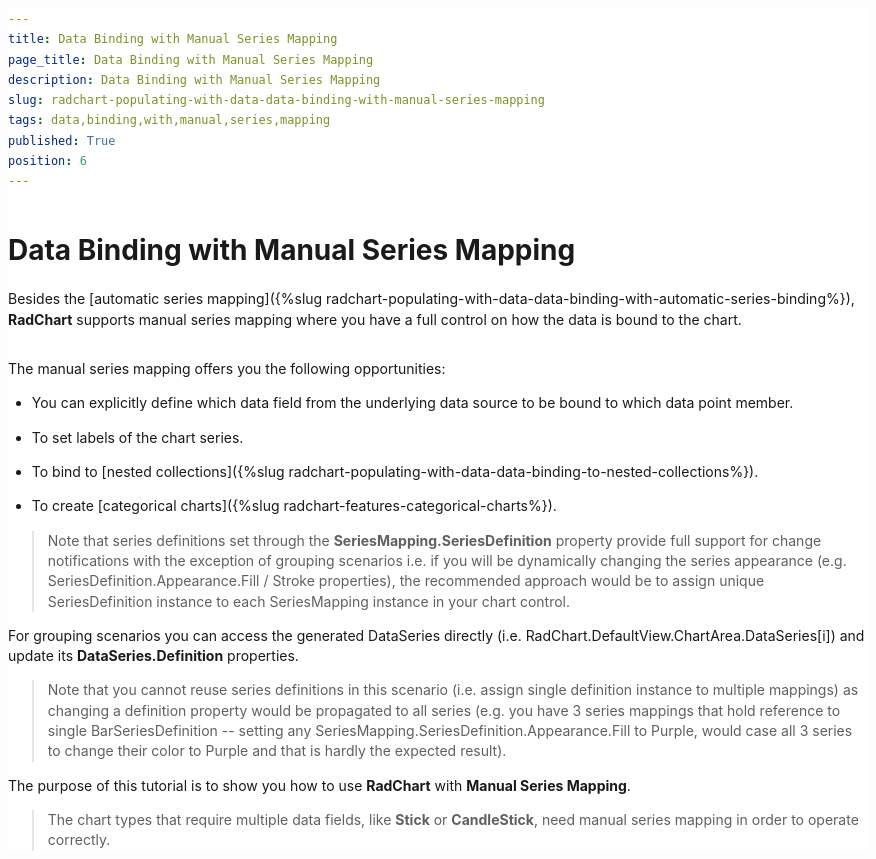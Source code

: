 ```yaml
---
title: Data Binding with Manual Series Mapping
page_title: Data Binding with Manual Series Mapping
description: Data Binding with Manual Series Mapping
slug: radchart-populating-with-data-data-binding-with-manual-series-mapping
tags: data,binding,with,manual,series,mapping
published: True
position: 6
---
```


# Data Binding with Manual Series Mapping



Besides the [automatic series mapping]({%slug radchart-populating-with-data-data-binding-with-automatic-series-binding%}), __RadChart__ supports manual series mapping where you have a full control on how the data is bound to the chart.
	  

## 

The manual series mapping offers you the following opportunities:
		

* You can explicitly define which data field from the underlying data source to be bound to which data point member.

* To set labels of the chart series.

* To bind to [nested collections]({%slug radchart-populating-with-data-data-binding-to-nested-collections%}).

* To create [categorical charts]({%slug radchart-features-categorical-charts%}).

>Note that series definitions set through the __SeriesMapping.SeriesDefinition__ property provide full support for change notifications with the exception of grouping scenarios i.e. if you will be dynamically changing the series appearance (e.g. SeriesDefinition.Appearance.Fill / Stroke properties), the recommended approach would be to assign unique SeriesDefinition instance to each SeriesMapping instance in your chart control.

For grouping scenarios you can access the generated DataSeries directly (i.e. RadChart.DefaultView.ChartArea.DataSeries[i]) and update its __DataSeries.Definition__ properties.
			

>Note that you cannot reuse series definitions in this scenario (i.e. assign single definition instance to multiple mappings) as changing a definition property would be propagated to all series (e.g. you have 3 series mappings that hold reference to single BarSeriesDefinition -- setting any SeriesMapping.SeriesDefinition.Appearance.Fill to Purple, would case all 3 series to change their color to Purple and that is hardly the expected result).

The purpose of this tutorial is to show you how to use __RadChart__ with __Manual Series Mapping__.
		

>The chart types that require multiple data fields, like __Stick__ or __CandleStick__, need manual series mapping in order to operate correctly.
